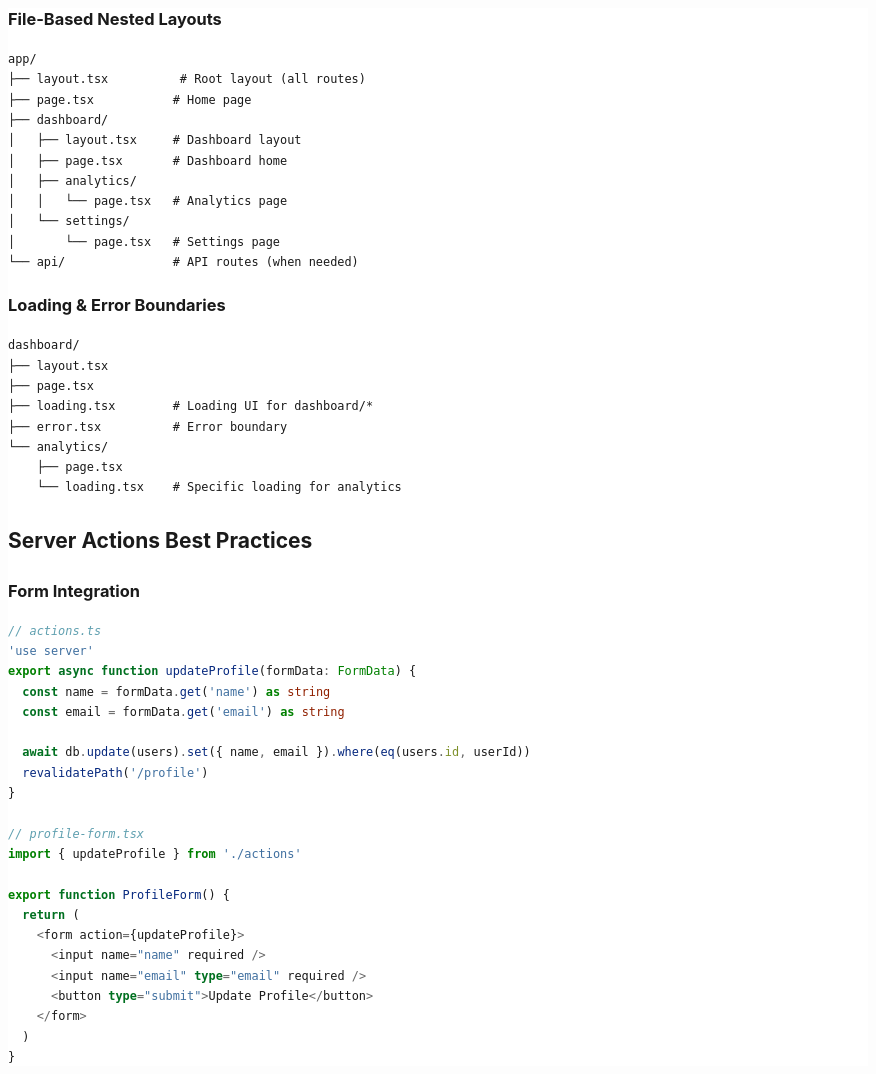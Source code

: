### File-Based Nested Layouts

```
app/
├── layout.tsx          # Root layout (all routes)
├── page.tsx           # Home page
├── dashboard/
│   ├── layout.tsx     # Dashboard layout
│   ├── page.tsx       # Dashboard home
│   ├── analytics/
│   │   └── page.tsx   # Analytics page
│   └── settings/
│       └── page.tsx   # Settings page
└── api/               # API routes (when needed)
```

### Loading & Error Boundaries

```
dashboard/
├── layout.tsx
├── page.tsx
├── loading.tsx        # Loading UI for dashboard/*
├── error.tsx          # Error boundary
└── analytics/
    ├── page.tsx
    └── loading.tsx    # Specific loading for analytics
```

## Server Actions Best Practices

### Form Integration

```typescript
// actions.ts
'use server'
export async function updateProfile(formData: FormData) {
  const name = formData.get('name') as string
  const email = formData.get('email') as string

  await db.update(users).set({ name, email }).where(eq(users.id, userId))
  revalidatePath('/profile')
}

// profile-form.tsx
import { updateProfile } from './actions'

export function ProfileForm() {
  return (
    <form action={updateProfile}>
      <input name="name" required />
      <input name="email" type="email" required />
      <button type="submit">Update Profile</button>
    </form>
  )
}
```

